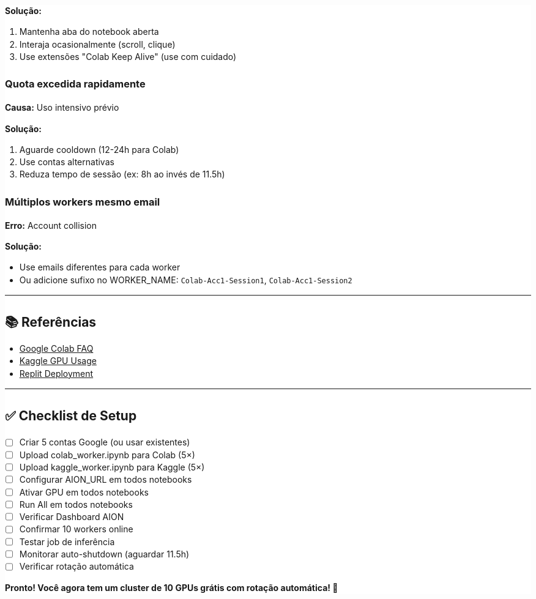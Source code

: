 **Solução:**
1. Mantenha aba do notebook aberta
2. Interaja ocasionalmente (scroll, clique)
3. Use extensões "Colab Keep Alive" (use com cuidado)

### Quota excedida rapidamente

**Causa:** Uso intensivo prévio

**Solução:**
1. Aguarde cooldown (12-24h para Colab)
2. Use contas alternativas
3. Reduza tempo de sessão (ex: 8h ao invés de 11.5h)

### Múltiplos workers mesmo email

**Erro:** Account collision

**Solução:**
- Use emails diferentes para cada worker
- Ou adicione sufixo no WORKER_NAME: `Colab-Acc1-Session1`, `Colab-Acc1-Session2`

---

## 📚 Referências

- [Google Colab FAQ](https://research.google.com/colaboratory/faq.html)
- [Kaggle GPU Usage](https://www.kaggle.com/docs/efficient-gpu-usage)
- [Replit Deployment](https://docs.replit.com/deployment/about-deployments)

---

## ✅ Checklist de Setup

- [ ] Criar 5 contas Google (ou usar existentes)
- [ ] Upload colab_worker.ipynb para Colab (5×)
- [ ] Upload kaggle_worker.ipynb para Kaggle (5×)
- [ ] Configurar AION_URL em todos notebooks
- [ ] Ativar GPU em todos notebooks
- [ ] Run All em todos notebooks
- [ ] Verificar Dashboard AION
- [ ] Confirmar 10 workers online
- [ ] Testar job de inferência
- [ ] Monitorar auto-shutdown (aguardar 11.5h)
- [ ] Verificar rotação automática

**Pronto! Você agora tem um cluster de 10 GPUs grátis com rotação automática! 🎉**
